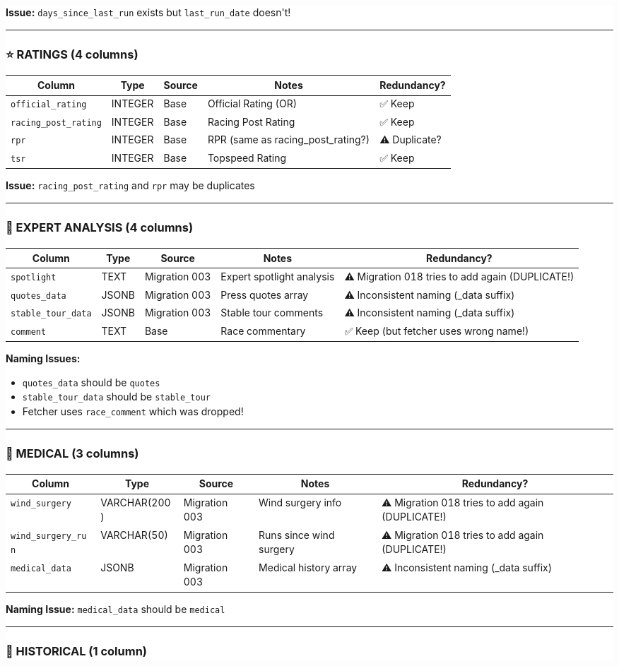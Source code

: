 **Issue:** `days_since_last_run` exists but `last_run_date` doesn't!

---

### ⭐ RATINGS (4 columns)

| Column | Type | Source | Notes | Redundancy? |
|--------|------|--------|-------|-------------|
| `official_rating` | INTEGER | Base | Official Rating (OR) | ✅ Keep |
| `racing_post_rating` | INTEGER | Base | Racing Post Rating | ✅ Keep |
| `rpr` | INTEGER | Base | RPR (same as racing_post_rating?) | ⚠️ Duplicate? |
| `tsr` | INTEGER | Base | Topspeed Rating | ✅ Keep |

**Issue:** `racing_post_rating` and `rpr` may be duplicates

---

### 🎯 EXPERT ANALYSIS (4 columns)

| Column | Type | Source | Notes | Redundancy? |
|--------|------|--------|-------|-------------|
| `spotlight` | TEXT | Migration 003 | Expert spotlight analysis | ⚠️ Migration 018 tries to add again (DUPLICATE!) |
| `quotes_data` | JSONB | Migration 003 | Press quotes array | ⚠️ Inconsistent naming (_data suffix) |
| `stable_tour_data` | JSONB | Migration 003 | Stable tour comments | ⚠️ Inconsistent naming (_data suffix) |
| `comment` | TEXT | Base | Race commentary | ✅ Keep (but fetcher uses wrong name!) |

**Naming Issues:**
- `quotes_data` should be `quotes`
- `stable_tour_data` should be `stable_tour`
- Fetcher uses `race_comment` which was dropped!

---

### 🏥 MEDICAL (3 columns)

| Column | Type | Source | Notes | Redundancy? |
|--------|------|--------|-------|-------------|
| `wind_surgery` | VARCHAR(200) | Migration 003 | Wind surgery info | ⚠️ Migration 018 tries to add again (DUPLICATE!) |
| `wind_surgery_run` | VARCHAR(50) | Migration 003 | Runs since wind surgery | ⚠️ Migration 018 tries to add again (DUPLICATE!) |
| `medical_data` | JSONB | Migration 003 | Medical history array | ⚠️ Inconsistent naming (_data suffix) |

**Naming Issue:** `medical_data` should be `medical`

---

### 📜 HISTORICAL (1 column)
